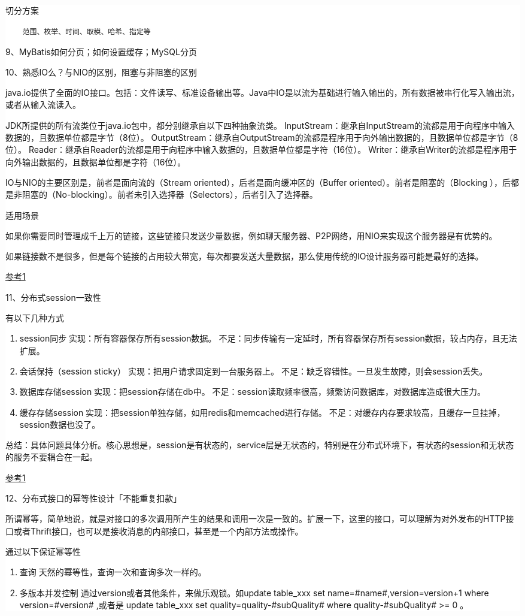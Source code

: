 切分方案
    
        范围、枚举、时间、取模、哈希、指定等

9、MyBatis如何分页；如何设置缓存；MySQL分页

10、熟悉IO么？与NIO的区别，阻塞与非阻塞的区别

java.io提供了全面的IO接口。包括：文件读写、标准设备输出等。Java中IO是以流为基础进行输入输出的，所有数据被串行化写入输出流，或者从输入流读入。

JDK所提供的所有流类位于java.io包中，都分别继承自以下四种抽象流类。
InputStream：继承自InputStream的流都是用于向程序中输入数据的，且数据单位都是字节（8位）。
OutputStream：继承自OutputStream的流都是程序用于向外输出数据的，且数据单位都是字节（8位）。
Reader：继承自Reader的流都是用于向程序中输入数据的，且数据单位都是字符（16位）。
Writer：继承自Writer的流都是程序用于向外输出数据的，且数据单位都是字符（16位）。

IO与NIO的主要区别是，前者是面向流的（Stream oriented），后者是面向缓冲区的（Buffer oriented）。前者是阻塞的（Blocking ），后都是非阻塞的（No-blocking）。前者未引入选择器（Selectors），后者引入了选择器。

适用场景

如果你需要同时管理成千上万的链接，这些链接只发送少量数据，例如聊天服务器、P2P网络，用NIO来实现这个服务器是有优势的。

如果链接数不是很多，但是每个链接的占用较大带宽，每次都要发送大量数据，那么使用传统的IO设计服务器可能是最好的选择。


[参考1](http://tutorials.jenkov.com/java-nio/nio-vs-io.html)

11、分布式session一致性

有以下几种方式
1. session同步
实现：所有容器保存所有session数据。
不足：同步传输有一定延时，所有容器保存所有session数据，较占内存，且无法扩展。

2. 会话保持（session sticky）
实现：把用户请求固定到一台服务器上。
不足：缺乏容错性。一旦发生故障，则会session丢失。

3. 数据库存储session
实现：把session存储在db中。
不足：session读取频率很高，频繁访问数据库，对数据库造成很大压力。

4. 缓存存储session
实现：把session单独存储，如用redis和memcached进行存储。
不足：对缓存内存要求较高，且缓存一旦挂掉，session数据也没了。

总结：具体问题具体分析。核心思想是，session是有状态的，service层是无状态的，特别是在分布式环境下，有状态的session和无状态的服务不要耦合在一起。

[参考1](https://www.jianshu.com/p/16829e7551be)

12、分布式接口的幂等性设计「不能重复扣款」

所谓幂等，简单地说，就是对接口的多次调用所产生的结果和调用一次是一致的。扩展一下，这里的接口，可以理解为对外发布的HTTP接口或者Thrift接口，也可以是接收消息的内部接口，甚至是一个内部方法或操作。

通过以下保证幂等性
1. 查询
天然的幂等性，查询一次和查询多次一样的。

2. 多版本并发控制
通过version或者其他条件，来做乐观锁。如update table_xxx set name=#name#,version=version+1 where version=#version# ,或者是 update table_xxx set quality=quality-#subQuality# where quality-#subQuality# >= 0 。
